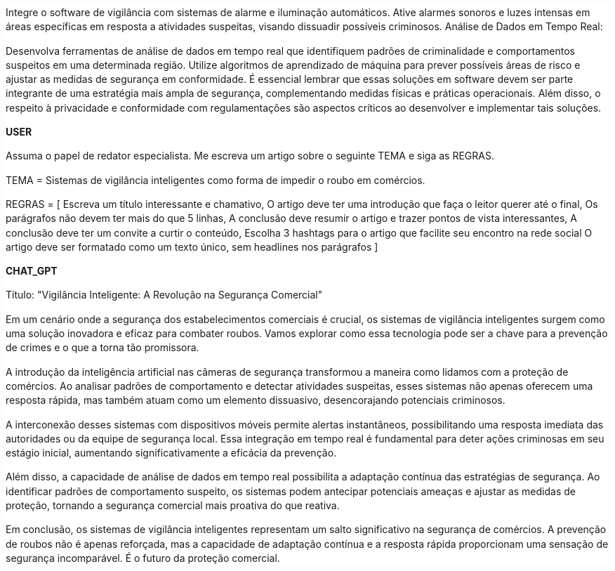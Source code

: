 Integre o software de vigilância com sistemas de alarme e iluminação automáticos.
Ative alarmes sonoros e luzes intensas em áreas específicas em resposta a atividades suspeitas, visando dissuadir possíveis criminosos.
Análise de Dados em Tempo Real:

Desenvolva ferramentas de análise de dados em tempo real que identifiquem padrões de criminalidade e comportamentos suspeitos em uma determinada região.
Utilize algoritmos de aprendizado de máquina para prever possíveis áreas de risco e ajustar as medidas de segurança em conformidade.
É essencial lembrar que essas soluções em software devem ser parte integrante de uma estratégia mais ampla de segurança, complementando medidas físicas e práticas operacionais. Além disso, o respeito à privacidade e conformidade com regulamentações são aspectos críticos ao desenvolver e implementar tais soluções.

**USER**

Assuma o papel de redator especialista. Me escreva um artigo sobre o seguinte TEMA e siga as REGRAS.

TEMA = Sistemas de vigilância inteligentes como forma de impedir o roubo em comércios.

REGRAS = [
Escreva um título interessante e chamativo,
O artigo deve ter uma introdução que faça o leitor querer até o final,
Os parágrafos não devem ter mais do que 5 linhas,
A conclusão deve resumir o artigo e trazer pontos de vista interessantes,
A conclusão deve ter um convite a curtir o conteúdo,
Escolha 3 hashtags para o artigo que facilite seu encontro na rede social
O artigo deve ser formatado como um texto único, sem headlines nos parágrafos
]

**CHAT_GPT**

Título: "Vigilância Inteligente: A Revolução na Segurança Comercial"

Em um cenário onde a segurança dos estabelecimentos comerciais é crucial, os sistemas de vigilância inteligentes surgem como uma solução inovadora e eficaz para combater roubos. Vamos explorar como essa tecnologia pode ser a chave para a prevenção de crimes e o que a torna tão promissora.

A introdução da inteligência artificial nas câmeras de segurança transformou a maneira como lidamos com a proteção de comércios. Ao analisar padrões de comportamento e detectar atividades suspeitas, esses sistemas não apenas oferecem uma resposta rápida, mas também atuam como um elemento dissuasivo, desencorajando potenciais criminosos.

A interconexão desses sistemas com dispositivos móveis permite alertas instantâneos, possibilitando uma resposta imediata das autoridades ou da equipe de segurança local. Essa integração em tempo real é fundamental para deter ações criminosas em seu estágio inicial, aumentando significativamente a eficácia da prevenção.

Além disso, a capacidade de análise de dados em tempo real possibilita a adaptação contínua das estratégias de segurança. Ao identificar padrões de comportamento suspeito, os sistemas podem antecipar potenciais ameaças e ajustar as medidas de proteção, tornando a segurança comercial mais proativa do que reativa.

Em conclusão, os sistemas de vigilância inteligentes representam um salto significativo na segurança de comércios. A prevenção de roubos não é apenas reforçada, mas a capacidade de adaptação contínua e a resposta rápida proporcionam uma sensação de segurança incomparável. É o futuro da proteção comercial.
